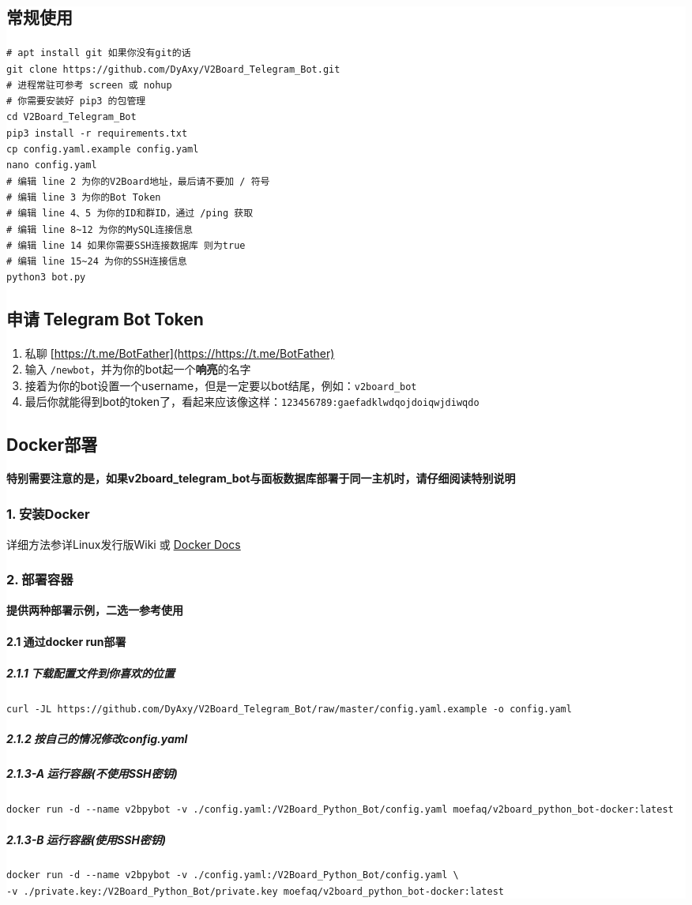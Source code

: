 ## 常规使用
```
# apt install git 如果你没有git的话
git clone https://github.com/DyAxy/V2Board_Telegram_Bot.git
# 进程常驻可参考 screen 或 nohup
# 你需要安装好 pip3 的包管理
cd V2Board_Telegram_Bot
pip3 install -r requirements.txt
cp config.yaml.example config.yaml
nano config.yaml
# 编辑 line 2 为你的V2Board地址，最后请不要加 / 符号
# 编辑 line 3 为你的Bot Token
# 编辑 line 4、5 为你的ID和群ID，通过 /ping 获取
# 编辑 line 8~12 为你的MySQL连接信息
# 编辑 line 14 如果你需要SSH连接数据库 则为true
# 编辑 line 15~24 为你的SSH连接信息
python3 bot.py
```

## 申请 Telegram Bot Token

1. 私聊 [https://t.me/BotFather](https://https://t.me/BotFather)
2. 输入 `/newbot`，并为你的bot起一个**响亮**的名字
3. 接着为你的bot设置一个username，但是一定要以bot结尾，例如：`v2board_bot`
4. 最后你就能得到bot的token了，看起来应该像这样：`123456789:gaefadklwdqojdoiqwjdiwqdo`

## Docker部署
**特别需要注意的是，如果v2board_telegram_bot与面板数据库部署于同一主机时，请仔细阅读特别说明**
### 1. 安装Docker  
详细方法参详Linux发行版Wiki 或 [Docker Docs](https://docs.docker.com/desktop/get-started/)  

### 2. 部署容器
**提供两种部署示例，二选一参考使用**
#### 2.1 通过docker run部署  

##### 2.1.1 下载配置文件到你喜欢的位置  
    curl -JL https://github.com/DyAxy/V2Board_Telegram_Bot/raw/master/config.yaml.example -o config.yaml

##### 2.1.2 按自己的情况修改config.yaml  

##### 2.1.3-A 运行容器(不使用SSH密钥)  
    docker run -d --name v2bpybot -v ./config.yaml:/V2Board_Python_Bot/config.yaml moefaq/v2board_python_bot-docker:latest

##### 2.1.3-B 运行容器(使用SSH密钥)  
    docker run -d --name v2bpybot -v ./config.yaml:/V2Board_Python_Bot/config.yaml \
    -v ./private.key:/V2Board_Python_Bot/private.key moefaq/v2board_python_bot-docker:latest
